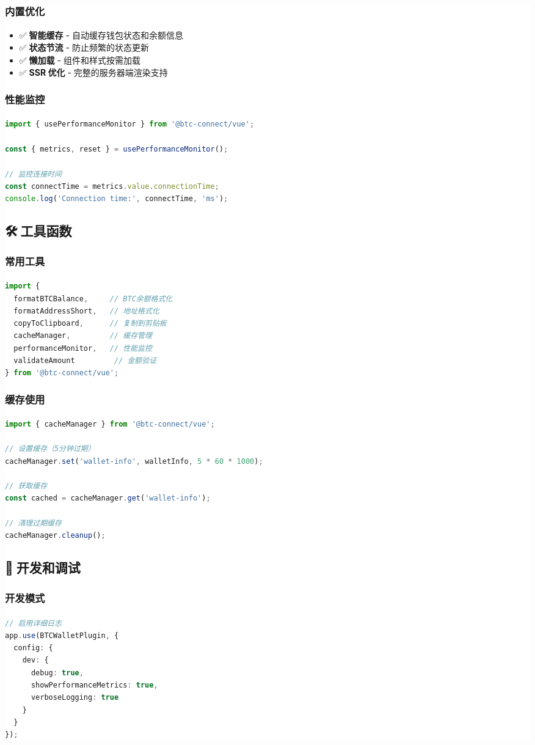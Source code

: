 ### 内置优化
- ✅ **智能缓存** - 自动缓存钱包状态和余额信息
- ✅ **状态节流** - 防止频繁的状态更新
- ✅ **懒加载** - 组件和样式按需加载
- ✅ **SSR 优化** - 完整的服务器端渲染支持

### 性能监控
```typescript
import { usePerformanceMonitor } from '@btc-connect/vue';

const { metrics, reset } = usePerformanceMonitor();

// 监控连接时间
const connectTime = metrics.value.connectionTime;
console.log('Connection time:', connectTime, 'ms');
```

## 🛠️ 工具函数

### 常用工具
```typescript
import {
  formatBTCBalance,     // BTC余额格式化
  formatAddressShort,   // 地址格式化
  copyToClipboard,      // 复制到剪贴板
  cacheManager,         // 缓存管理
  performanceMonitor,   // 性能监控
  validateAmount         // 金额验证
} from '@btc-connect/vue';
```

### 缓存使用
```typescript
import { cacheManager } from '@btc-connect/vue';

// 设置缓存（5分钟过期）
cacheManager.set('wallet-info', walletInfo, 5 * 60 * 1000);

// 获取缓存
const cached = cacheManager.get('wallet-info');

// 清理过期缓存
cacheManager.cleanup();
```

## 🔧 开发和调试

### 开发模式
```typescript
// 启用详细日志
app.use(BTCWalletPlugin, {
  config: {
    dev: {
      debug: true,
      showPerformanceMetrics: true,
      verboseLogging: true
    }
  }
});
```
